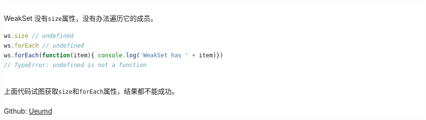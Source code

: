 <br />WeakSet 没有`size`属性，没有办法遍历它的成员。<br />

```javascript
ws.size // undefined
ws.forEach // undefined
ws.forEach(function(item){ console.log('WeakSet has ' + item)})
// TypeError: undefined is not a function
```

<br />上面代码试图获取`size`和`forEach`属性，结果都不能成功。<br />
<br />Github: [Ueumd](http://github.com/ueumd/blog/tree/master/数据结构)
